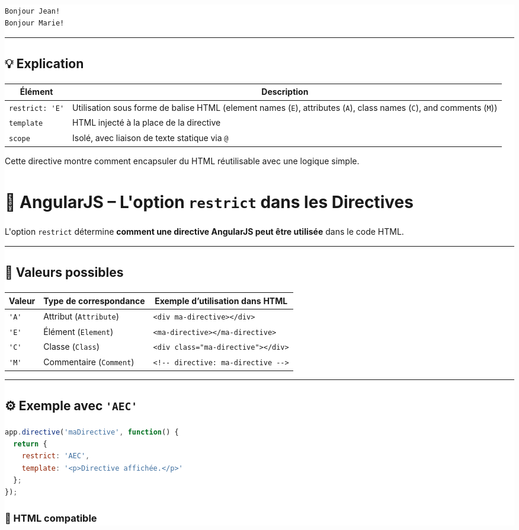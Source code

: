 ```
Bonjour Jean!
Bonjour Marie!
```

---

## 💡 Explication

| Élément        | Description |
|----------------|-------------|
| `restrict: 'E'`| Utilisation sous forme de balise HTML (element names (`E`), attributes (`A`), class names (`C`), and comments (`M`)) |
| `template`     | HTML injecté à la place de la directive |
| `scope`        | Isolé, avec liaison de texte statique via `@` |

Cette directive montre comment encapsuler du HTML réutilisable avec une logique simple.

# 🎯 AngularJS – L'option `restrict` dans les Directives

L'option `restrict` détermine **comment une directive AngularJS peut être utilisée** dans le code HTML.

---

## 🧩 Valeurs possibles

| Valeur | Type de correspondance   | Exemple d’utilisation dans HTML                        |
|--------|---------------------------|---------------------------------------------------------|
| `'A'`  | Attribut (`Attribute`)    | `<div ma-directive></div>`                             |
| `'E'`  | Élément (`Element`)       | `<ma-directive></ma-directive>`                        |
| `'C'`  | Classe (`Class`)          | `<div class="ma-directive"></div>`                     |
| `'M'`  | Commentaire (`Comment`)   | `<!-- directive: ma-directive -->`                     |

---

## ⚙️ Exemple avec `'AEC'`

```javascript
app.directive('maDirective', function() {
  return {
    restrict: 'AEC',
    template: '<p>Directive affichée.</p>'
  };
});
```

### 🔽 HTML compatible
